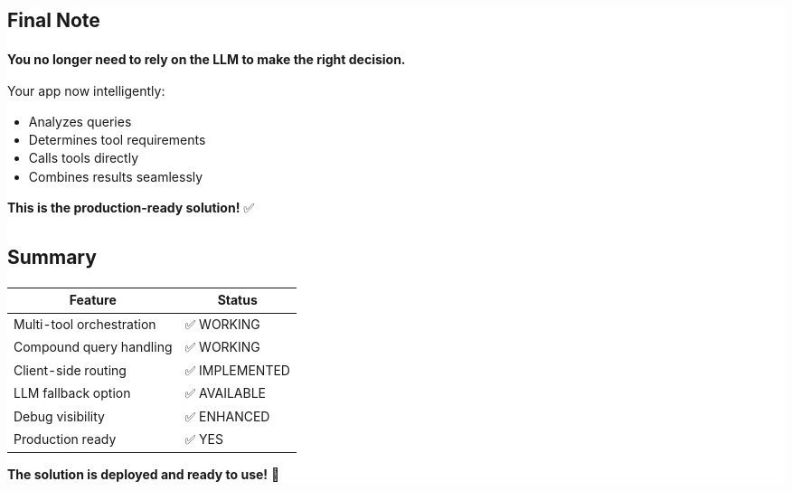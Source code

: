 ## Final Note

**You no longer need to rely on the LLM to make the right decision.**

Your app now intelligently:
- Analyzes queries
- Determines tool requirements
- Calls tools directly
- Combines results seamlessly

**This is the production-ready solution!** ✅

## Summary

| Feature | Status |
|---------|--------|
| Multi-tool orchestration | ✅ WORKING |
| Compound query handling | ✅ WORKING |
| Client-side routing | ✅ IMPLEMENTED |
| LLM fallback option | ✅ AVAILABLE |
| Debug visibility | ✅ ENHANCED |
| Production ready | ✅ YES |

**The solution is deployed and ready to use!** 🚀

